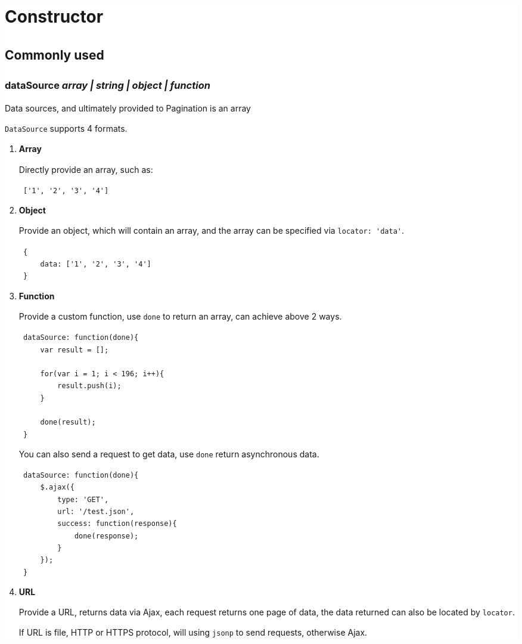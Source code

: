# Constructor

## Commonly used

### dataSource <em>array | string | object | function</em>
Data sources, and ultimately provided to Pagination is an array

`DataSource` supports 4 formats.

1. **Array**
	
	Directly provide an array, such as:

		['1', '2', '3', '4']
	
2. **Object**
	
	Provide an object, which will contain an array, and the array can be specified via `locator: 'data'`.
		
		{
			data: ['1', '2', '3', '4']
		}		
	
3. **Function**
	
	Provide a custom function, use `done` to return an array, can achieve above 2 ways.
	
		dataSource: function(done){
			var result = [];

			for(var i = 1; i < 196; i++){
				result.push(i);
			}
		
			done(result);
		}
		
	You can also send a request to get data, use `done` return asynchronous data.
	
		dataSource: function(done){
			$.ajax({
				type: 'GET',
				url: '/test.json',
				success: function(response){
					done(response);
				}
			});
		}
		
4. **URL**

	Provide a URL, returns data via Ajax, each request returns one page of data, the data returned can also be located by `locator`.
	
	
	If URL is file, HTTP or HTTPS protocol, will using `jsonp` to send requests, otherwise Ajax.
	